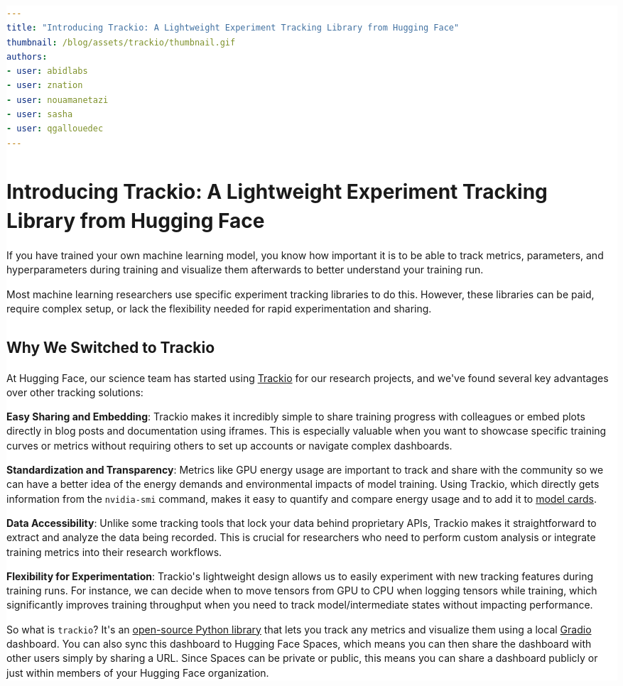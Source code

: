 ```yaml
---
title: "Introducing Trackio: A Lightweight Experiment Tracking Library from Hugging Face"
thumbnail: /blog/assets/trackio/thumbnail.gif
authors:
- user: abidlabs
- user: znation
- user: nouamanetazi
- user: sasha
- user: qgallouedec
---
```


# Introducing Trackio: A Lightweight Experiment Tracking Library from Hugging Face

If you have trained your own machine learning model, you know how important it is to be able to track metrics, parameters, and hyperparameters during training and visualize them afterwards to better understand your training run.

Most machine learning researchers use specific experiment tracking libraries to do this. However, these libraries can be paid, require complex setup, or lack the flexibility needed for rapid experimentation and sharing.

## Why We Switched to Trackio

At Hugging Face, our science team has started using [Trackio](https://github.com/gradio-app/trackio) for our research projects, and we've found several key advantages over other tracking solutions:

**Easy Sharing and Embedding**: Trackio makes it incredibly simple to share training progress with colleagues or embed plots directly in blog posts and documentation using iframes. This is especially valuable when you want to showcase specific training curves or metrics without requiring others to set up accounts or navigate complex dashboards.

**Standardization and Transparency**: Metrics like GPU energy usage are important to track and share with the community so we can have a better idea of the energy demands and environmental impacts of model training. Using Trackio, which directly gets information from the `nvidia-smi` command, makes it easy to quantify and compare energy usage and to add it to [model cards](https://huggingface.co/docs/hub/model-cards).

**Data Accessibility**: Unlike some tracking tools that lock your data behind proprietary APIs, Trackio makes it straightforward to extract and analyze the data being recorded. This is crucial for researchers who need to perform custom analysis or integrate training metrics into their research workflows.

**Flexibility for Experimentation**: Trackio's lightweight design allows us to easily experiment with new tracking features during training runs. For instance, we can decide when to move tensors from GPU to CPU when logging tensors while training, which significantly improves training throughput when you need to track model/intermediate states without impacting performance.

So what is `trackio`? It's an [open-source Python library](https://github.com/gradio-app/trackio) that lets you track any metrics and visualize them using a local [Gradio](https://gradio.dev/) dashboard. You can also sync this dashboard to Hugging Face Spaces, which means you can then share the dashboard with other users simply by sharing a URL. Since Spaces can be private or public, this means you can share a dashboard publicly or just within members of your Hugging Face organization.
